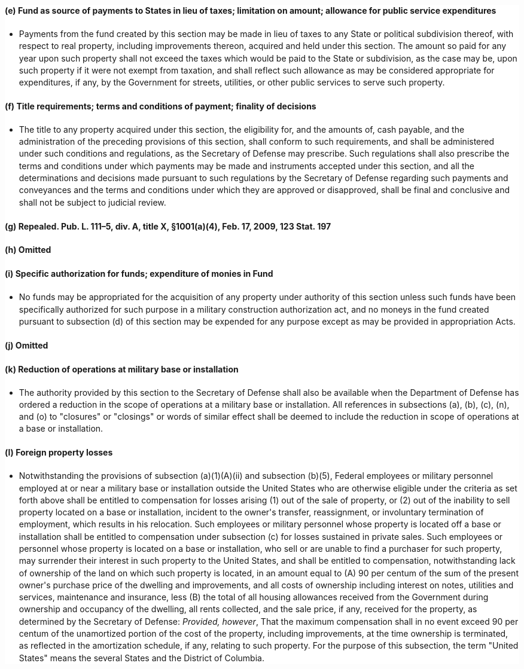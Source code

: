 #### (e) Fund as source of payments to States in lieu of taxes; limitation on amount; allowance for public service expenditures
* Payments from the fund created by this section may be made in lieu of taxes to any State or political subdivision thereof, with respect to real property, including improvements thereon, acquired and held under this section. The amount so paid for any year upon such property shall not exceed the taxes which would be paid to the State or subdivision, as the case may be, upon such property if it were not exempt from taxation, and shall reflect such allowance as may be considered appropriate for expenditures, if any, by the Government for streets, utilities, or other public services to serve such property.

#### (f) Title requirements; terms and conditions of payment; finality of decisions
* The title to any property acquired under this section, the eligibility for, and the amounts of, cash payable, and the administration of the preceding provisions of this section, shall conform to such requirements, and shall be administered under such conditions and regulations, as the Secretary of Defense may prescribe. Such regulations shall also prescribe the terms and conditions under which payments may be made and instruments accepted under this section, and all the determinations and decisions made pursuant to such regulations by the Secretary of Defense regarding such payments and conveyances and the terms and conditions under which they are approved or disapproved, shall be final and conclusive and shall not be subject to judicial review.

#### (g) Repealed. Pub. L. 111–5, div. A, title X, §1001(a)(4), Feb. 17, 2009, 123 Stat. 197
#### (h) Omitted
#### (i) Specific authorization for funds; expenditure of monies in Fund
* No funds may be appropriated for the acquisition of any property under authority of this section unless such funds have been specifically authorized for such purpose in a military construction authorization act, and no moneys in the fund created pursuant to subsection (d) of this section may be expended for any purpose except as may be provided in appropriation Acts.

#### (j) Omitted
#### (k) Reduction of operations at military base or installation
* The authority provided by this section to the Secretary of Defense shall also be available when the Department of Defense has ordered a reduction in the scope of operations at a military base or installation. All references in subsections (a), (b), (c), (n), and (o) to "closures" or "closings" or words of similar effect shall be deemed to include the reduction in scope of operations at a base or installation.

#### (l) Foreign property losses
* Notwithstanding the provisions of subsection (a)(1)(A)(ii) and subsection (b)(5), Federal employees or military personnel employed at or near a military base or installation outside the United States who are otherwise eligible under the criteria as set forth above shall be entitled to compensation for losses arising (1) out of the sale of property, or (2) out of the inability to sell property located on a base or installation, incident to the owner's transfer, reassignment, or involuntary termination of employment, which results in his relocation. Such employees or military personnel whose property is located off a base or installation shall be entitled to compensation under subsection (c) for losses sustained in private sales. Such employees or personnel whose property is located on a base or installation, who sell or are unable to find a purchaser for such property, may surrender their interest in such property to the United States, and shall be entitled to compensation, notwithstanding lack of ownership of the land on which such property is located, in an amount equal to (A) 90 per centum of the sum of the present owner's purchase price of the dwelling and improvements, and all costs of ownership including interest on notes, utilities and services, maintenance and insurance, less (B) the total of all housing allowances received from the Government during ownership and occupancy of the dwelling, all rents collected, and the sale price, if any, received for the property, as determined by the Secretary of Defense: _Provided, however_, That the maximum compensation shall in no event exceed 90 per centum of the unamortized portion of the cost of the property, including improvements, at the time ownership is terminated, as reflected in the amortization schedule, if any, relating to such property. For the purpose of this subsection, the term "United States" means the several States and the District of Columbia.
